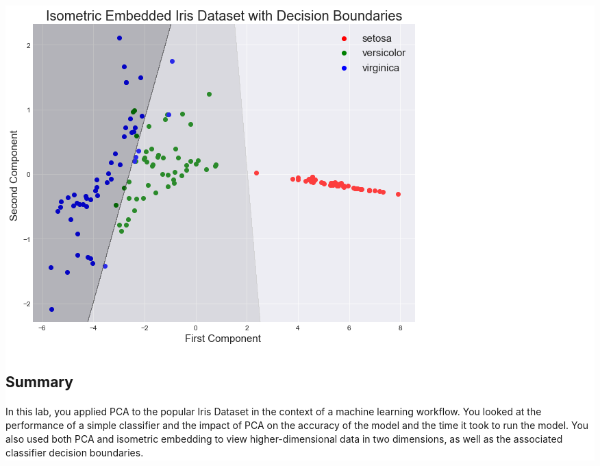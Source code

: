 
![png](index_files/index_64_0.png)


## Summary 

In this lab, you applied PCA to the popular Iris Dataset in the context of a machine learning workflow. You looked at the performance of a simple classifier and the impact of PCA on the accuracy of the model and the time it took to run the model. You also used both PCA and isometric embedding to view higher-dimensional data in two dimensions, as well as the associated classifier decision boundaries.
